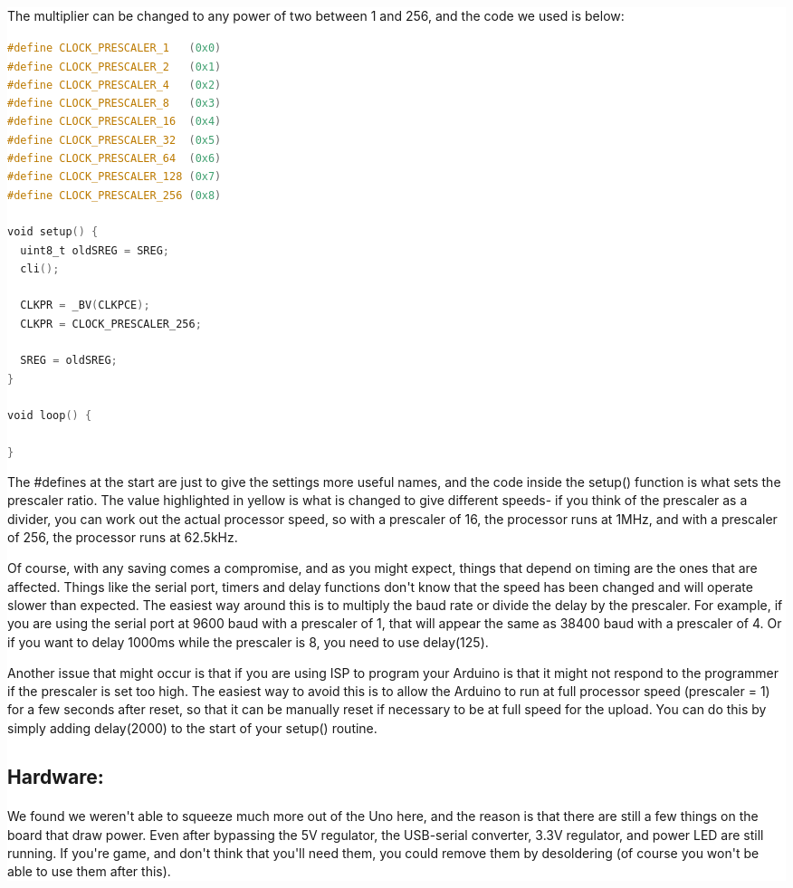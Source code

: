 The multiplier can be changed to any power of two between 1 and 256, and the code we used is below:

```c
#define CLOCK_PRESCALER_1   (0x0)
#define CLOCK_PRESCALER_2   (0x1)
#define CLOCK_PRESCALER_4   (0x2)
#define CLOCK_PRESCALER_8   (0x3)
#define CLOCK_PRESCALER_16  (0x4)
#define CLOCK_PRESCALER_32  (0x5)
#define CLOCK_PRESCALER_64  (0x6)
#define CLOCK_PRESCALER_128 (0x7)
#define CLOCK_PRESCALER_256 (0x8)

void setup() {
  uint8_t oldSREG = SREG;
  cli();

  CLKPR = _BV(CLKPCE);
  CLKPR = CLOCK_PRESCALER_256;

  SREG = oldSREG;
}

void loop() {

}
```

The #defines at the start are just to give the settings more useful names, and the code inside the setup() function is what sets the prescaler ratio. The value highlighted in yellow is what is changed to give different speeds- if you think of the prescaler as a divider, you can work out the actual processor speed, so with a prescaler of 16, the processor runs at 1MHz, and with a prescaler of 256, the processor runs at 62.5kHz.

Of course, with any saving comes a compromise, and as you might expect, things that depend on timing are the ones that are affected. Things like the serial port, timers and delay functions don't know that the speed has been changed and will operate slower than expected. The easiest way around this is to multiply the baud rate or divide the delay by the prescaler. For example, if you are using the serial port at 9600 baud with a prescaler of 1, that will appear the same as 38400 baud with a prescaler of 4. Or if you want to delay 1000ms while the prescaler is 8, you need to use delay(125).

Another issue that might occur is that if you are using ISP to program your Arduino is that it might not respond to the programmer if the prescaler is set too high. The easiest way to avoid this is to allow the Arduino to run at full processor speed (prescaler = 1) for a few seconds after reset, so that it can be manually reset if necessary to be at full speed for the upload. You can do this by simply adding delay(2000) to the start of your setup() routine.

## Hardware:

We found we weren't able to squeeze much more out of the Uno here, and the reason is that there are still a few things on the board that draw power. Even after bypassing the 5V regulator, the USB-serial converter, 3.3V regulator, and power LED are still running. If you're game, and don't think that you'll need them, you could remove them by desoldering (of course you won't be able to use them after this).

